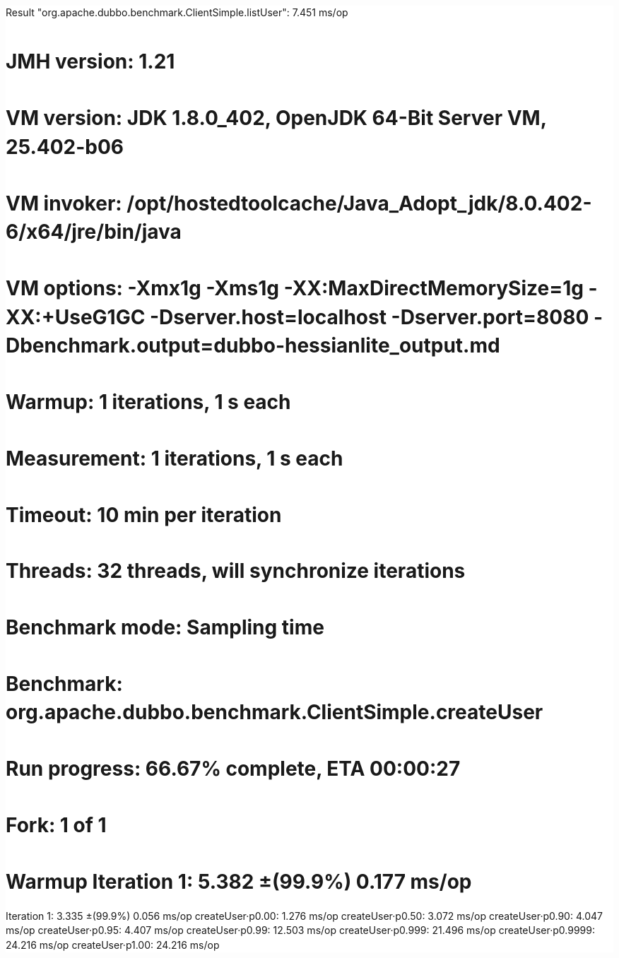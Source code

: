 
Result "org.apache.dubbo.benchmark.ClientSimple.listUser":
  7.451 ms/op


# JMH version: 1.21
# VM version: JDK 1.8.0_402, OpenJDK 64-Bit Server VM, 25.402-b06
# VM invoker: /opt/hostedtoolcache/Java_Adopt_jdk/8.0.402-6/x64/jre/bin/java
# VM options: -Xmx1g -Xms1g -XX:MaxDirectMemorySize=1g -XX:+UseG1GC -Dserver.host=localhost -Dserver.port=8080 -Dbenchmark.output=dubbo-hessianlite_output.md
# Warmup: 1 iterations, 1 s each
# Measurement: 1 iterations, 1 s each
# Timeout: 10 min per iteration
# Threads: 32 threads, will synchronize iterations
# Benchmark mode: Sampling time
# Benchmark: org.apache.dubbo.benchmark.ClientSimple.createUser

# Run progress: 66.67% complete, ETA 00:00:27
# Fork: 1 of 1
# Warmup Iteration   1: 5.382 ±(99.9%) 0.177 ms/op
Iteration   1: 3.335 ±(99.9%) 0.056 ms/op
                 createUser·p0.00:   1.276 ms/op
                 createUser·p0.50:   3.072 ms/op
                 createUser·p0.90:   4.047 ms/op
                 createUser·p0.95:   4.407 ms/op
                 createUser·p0.99:   12.503 ms/op
                 createUser·p0.999:  21.496 ms/op
                 createUser·p0.9999: 24.216 ms/op
                 createUser·p1.00:   24.216 ms/op
